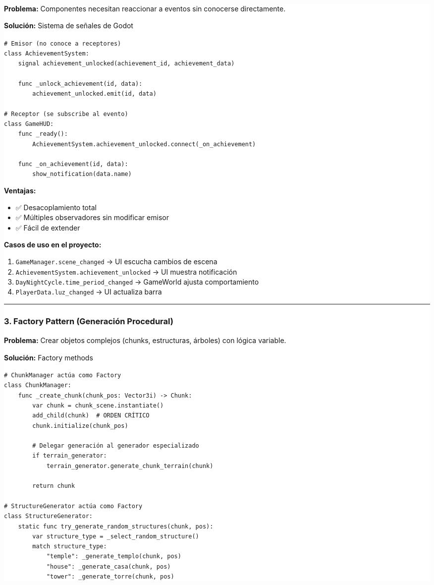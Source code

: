 **Problema:** Componentes necesitan reaccionar a eventos sin conocerse directamente.

**Solución:** Sistema de señales de Godot

```gdscript
# Emisor (no conoce a receptores)
class AchievementSystem:
    signal achievement_unlocked(achievement_id, achievement_data)

    func _unlock_achievement(id, data):
        achievement_unlocked.emit(id, data)

# Receptor (se subscribe al evento)
class GameHUD:
    func _ready():
        AchievementSystem.achievement_unlocked.connect(_on_achievement)

    func _on_achievement(id, data):
        show_notification(data.name)
```

**Ventajas:**
- ✅ Desacoplamiento total
- ✅ Múltiples observadores sin modificar emisor
- ✅ Fácil de extender

**Casos de uso en el proyecto:**
1. `GameManager.scene_changed` → UI escucha cambios de escena
2. `AchievementSystem.achievement_unlocked` → UI muestra notificación
3. `DayNightCycle.time_period_changed` → GameWorld ajusta comportamiento
4. `PlayerData.luz_changed` → UI actualiza barra

---

### 3. **Factory Pattern (Generación Procedural)**

**Problema:** Crear objetos complejos (chunks, estructuras, árboles) con lógica variable.

**Solución:** Factory methods

```gdscript
# ChunkManager actúa como Factory
class ChunkManager:
    func _create_chunk(chunk_pos: Vector3i) -> Chunk:
        var chunk = chunk_scene.instantiate()
        add_child(chunk)  # ORDEN CRÍTICO
        chunk.initialize(chunk_pos)

        # Delegar generación al generador especializado
        if terrain_generator:
            terrain_generator.generate_chunk_terrain(chunk)

        return chunk

# StructureGenerator actúa como Factory
class StructureGenerator:
    static func try_generate_random_structures(chunk, pos):
        var structure_type = _select_random_structure()
        match structure_type:
            "temple": _generate_templo(chunk, pos)
            "house": _generate_casa(chunk, pos)
            "tower": _generate_torre(chunk, pos)
```
